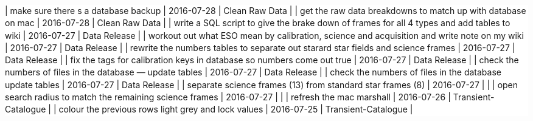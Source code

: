 | make sure there s a database backup                                                                                                                                                                                                                                                                                                                                                                                           | 2016-07-28  | Clean Raw Data                                   |
| get the raw data breakdowns to match up with database on mac                                                                                                                                                                                                                                                                                                                                                                  | 2016-07-28  | Clean Raw Data                                   |
| write a SQL script to give the brake down of frames for all 4 types and add tables to wiki                                                                                                                                                                                                                                                                                                                                    | 2016-07-27  | Data Release                                     |
| workout out what ESO mean by calibration, science and acquisition and write note on my wiki                                                                                                                                                                                                                                                                                                                                   | 2016-07-27  | Data Release                                     |
| rewrite the numbers tables to separate out starard star fields and science frames                                                                                                                                                                                                                                                                                                                                             | 2016-07-27  | Data Release                                     |
| fix the tags for calibration keys in database so numbers come out true                                                                                                                                                                                                                                                                                                                                                        | 2016-07-27  | Data Release                                     |
| check the numbers of files in the database — update tables                                                                                                                                                                                                                                                                                                                                                                  | 2016-07-27  | Data Release                                     |
| check the numbers of files in the database   update tables                                                                                                                                                                                                                                                                                                                                                                    | 2016-07-27  | Data Release                                     |
| separate science frames (13) from standard star frames (8)                                                                                                                                                                                                                                                                                                                                                                    | 2016-07-27  |                                                  |
| open search radius to match the remaining science frames                                                                                                                                                                                                                                                                                                                                                                      | 2016-07-27  |                                                  |
| refresh the mac marshall                                                                                                                                                                                                                                                                                                                                                                                                      | 2016-07-26  | Transient-Catalogue                              |
| colour the previous rows light grey and lock values                                                                                                                                                                                                                                                                                                                                                                           | 2016-07-25  | Transient-Catalogue                              |